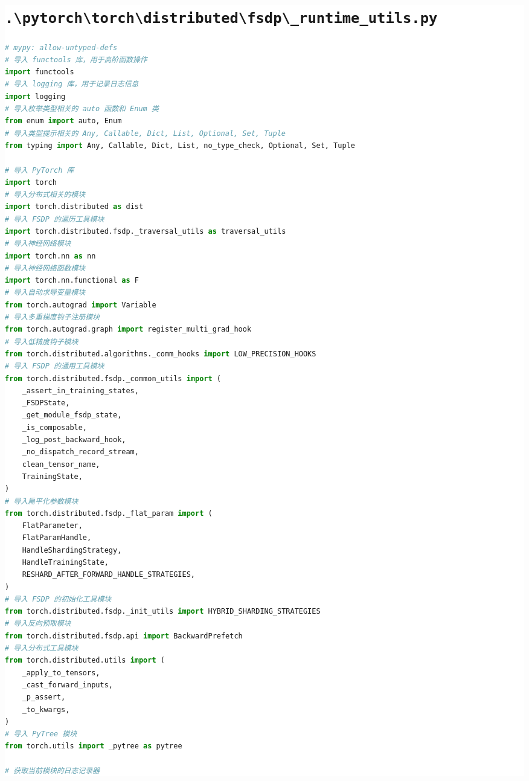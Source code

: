 # `.\pytorch\torch\distributed\fsdp\_runtime_utils.py`

```py
# mypy: allow-untyped-defs
# 导入 functools 库，用于高阶函数操作
import functools
# 导入 logging 库，用于记录日志信息
import logging
# 导入枚举类型相关的 auto 函数和 Enum 类
from enum import auto, Enum
# 导入类型提示相关的 Any, Callable, Dict, List, Optional, Set, Tuple
from typing import Any, Callable, Dict, List, no_type_check, Optional, Set, Tuple

# 导入 PyTorch 库
import torch
# 导入分布式相关的模块
import torch.distributed as dist
# 导入 FSDP 的遍历工具模块
import torch.distributed.fsdp._traversal_utils as traversal_utils
# 导入神经网络模块
import torch.nn as nn
# 导入神经网络函数模块
import torch.nn.functional as F
# 导入自动求导变量模块
from torch.autograd import Variable
# 导入多重梯度钩子注册模块
from torch.autograd.graph import register_multi_grad_hook
# 导入低精度钩子模块
from torch.distributed.algorithms._comm_hooks import LOW_PRECISION_HOOKS
# 导入 FSDP 的通用工具模块
from torch.distributed.fsdp._common_utils import (
    _assert_in_training_states,
    _FSDPState,
    _get_module_fsdp_state,
    _is_composable,
    _log_post_backward_hook,
    _no_dispatch_record_stream,
    clean_tensor_name,
    TrainingState,
)
# 导入扁平化参数模块
from torch.distributed.fsdp._flat_param import (
    FlatParameter,
    FlatParamHandle,
    HandleShardingStrategy,
    HandleTrainingState,
    RESHARD_AFTER_FORWARD_HANDLE_STRATEGIES,
)
# 导入 FSDP 的初始化工具模块
from torch.distributed.fsdp._init_utils import HYBRID_SHARDING_STRATEGIES
# 导入反向预取模块
from torch.distributed.fsdp.api import BackwardPrefetch
# 导入分布式工具模块
from torch.distributed.utils import (
    _apply_to_tensors,
    _cast_forward_inputs,
    _p_assert,
    _to_kwargs,
)
# 导入 PyTree 模块
from torch.utils import _pytree as pytree

# 获取当前模块的日志记录器
```
